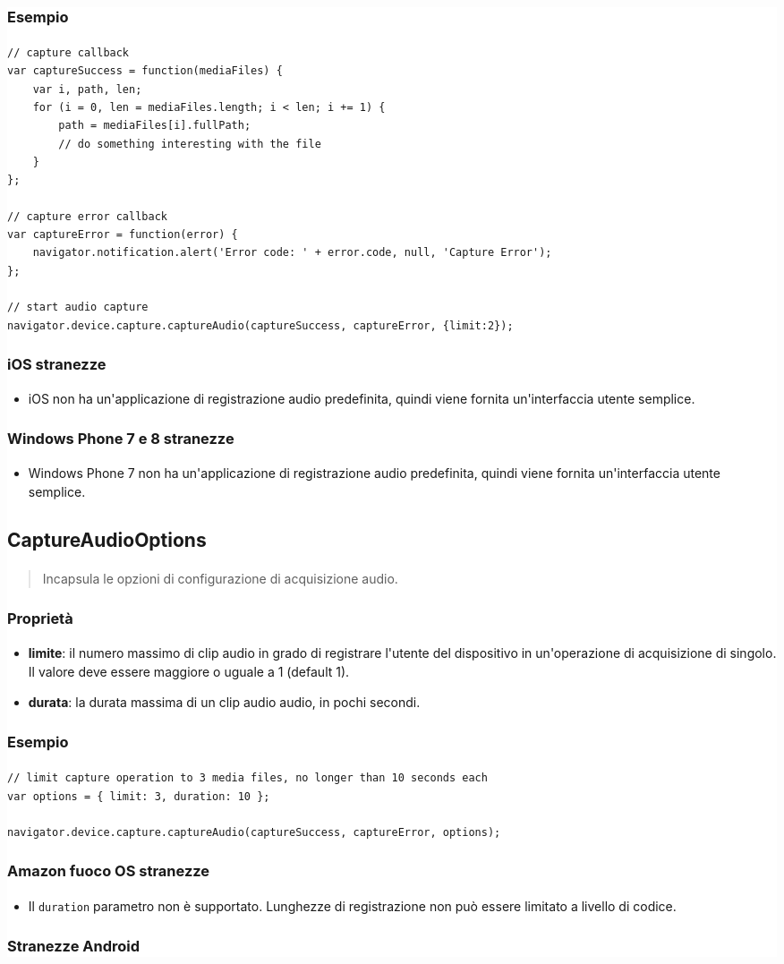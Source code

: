 ### Esempio

    // capture callback
    var captureSuccess = function(mediaFiles) {
        var i, path, len;
        for (i = 0, len = mediaFiles.length; i < len; i += 1) {
            path = mediaFiles[i].fullPath;
            // do something interesting with the file
        }
    };
    
    // capture error callback
    var captureError = function(error) {
        navigator.notification.alert('Error code: ' + error.code, null, 'Capture Error');
    };
    
    // start audio capture
    navigator.device.capture.captureAudio(captureSuccess, captureError, {limit:2});
    

### iOS stranezze

  * iOS non ha un'applicazione di registrazione audio predefinita, quindi viene fornita un'interfaccia utente semplice.

### Windows Phone 7 e 8 stranezze

  * Windows Phone 7 non ha un'applicazione di registrazione audio predefinita, quindi viene fornita un'interfaccia utente semplice.

## CaptureAudioOptions

> Incapsula le opzioni di configurazione di acquisizione audio.

### Proprietà

  * **limite**: il numero massimo di clip audio in grado di registrare l'utente del dispositivo in un'operazione di acquisizione di singolo. Il valore deve essere maggiore o uguale a 1 (default 1).

  * **durata**: la durata massima di un clip audio audio, in pochi secondi.

### Esempio

    // limit capture operation to 3 media files, no longer than 10 seconds each
    var options = { limit: 3, duration: 10 };
    
    navigator.device.capture.captureAudio(captureSuccess, captureError, options);
    

### Amazon fuoco OS stranezze

  * Il `duration` parametro non è supportato. Lunghezze di registrazione non può essere limitato a livello di codice.

### Stranezze Android
